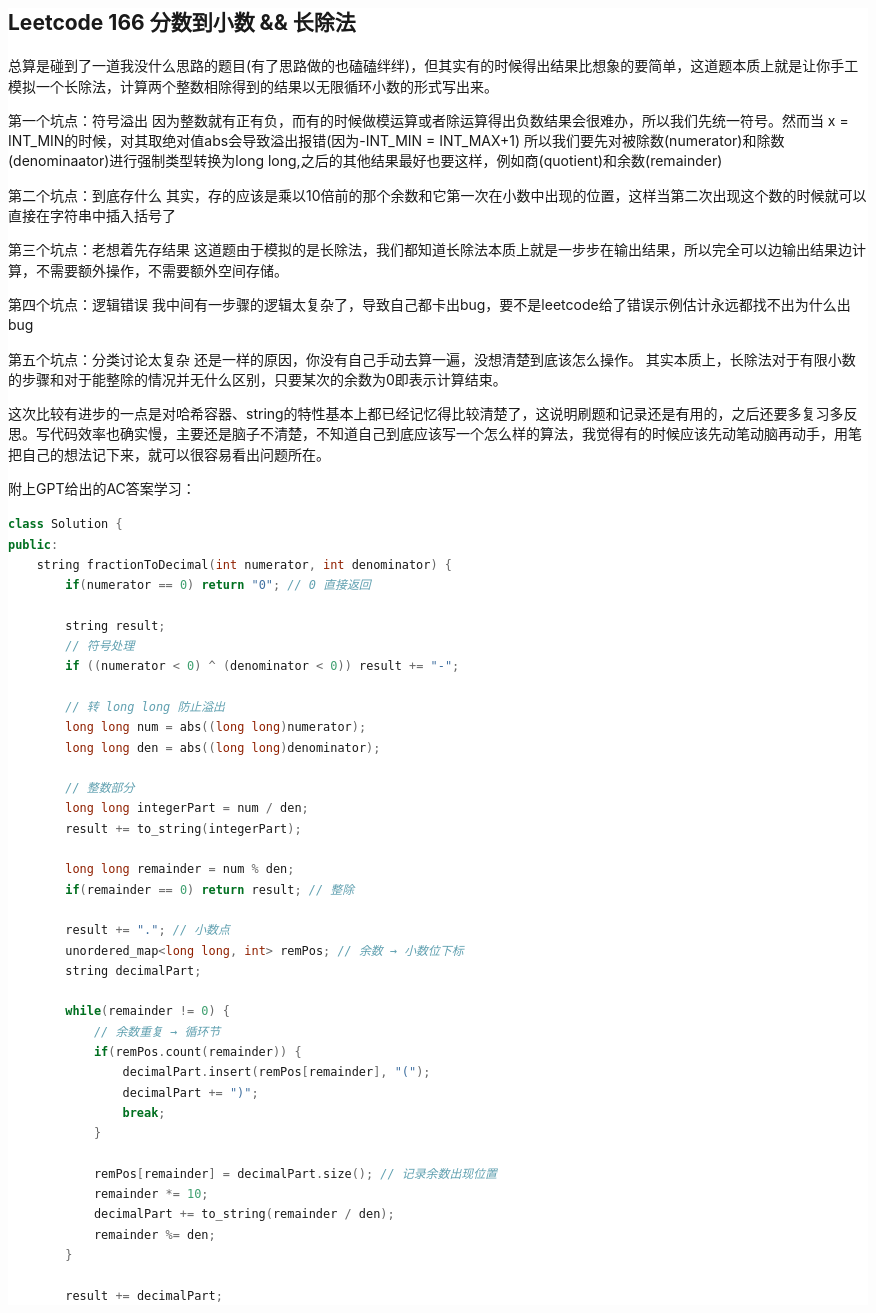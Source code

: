 
## Leetcode 166 分数到小数  && 长除法

总算是碰到了一道我没什么思路的题目(有了思路做的也磕磕绊绊)，但其实有的时候得出结果比想象的要简单，这道题本质上就是让你手工模拟一个长除法，计算两个整数相除得到的结果以无限循环小数的形式写出来。

第一个坑点：符号溢出
因为整数就有正有负，而有的时候做模运算或者除运算得出负数结果会很难办，所以我们先统一符号。然而当 x = INT_MIN的时候，对其取绝对值abs会导致溢出报错(因为-INT_MIN = INT_MAX+1)
所以我们要先对被除数(numerator)和除数(denominaator)进行强制类型转换为long long,之后的其他结果最好也要这样，例如商(quotient)和余数(remainder)

第二个坑点：到底存什么
其实，存的应该是乘以10倍前的那个余数和它第一次在小数中出现的位置，这样当第二次出现这个数的时候就可以直接在字符串中插入括号了

第三个坑点：老想着先存结果
这道题由于模拟的是长除法，我们都知道长除法本质上就是一步步在输出结果，所以完全可以边输出结果边计算，不需要额外操作，不需要额外空间存储。

第四个坑点：逻辑错误
我中间有一步骤的逻辑太复杂了，导致自己都卡出bug，要不是leetcode给了错误示例估计永远都找不出为什么出bug

第五个坑点：分类讨论太复杂
还是一样的原因，你没有自己手动去算一遍，没想清楚到底该怎么操作。
其实本质上，长除法对于有限小数的步骤和对于能整除的情况并无什么区别，只要某次的余数为0即表示计算结束。

这次比较有进步的一点是对哈希容器、string的特性基本上都已经记忆得比较清楚了，这说明刷题和记录还是有用的，之后还要多复习多反思。写代码效率也确实慢，主要还是脑子不清楚，不知道自己到底应该写一个怎么样的算法，我觉得有的时候应该先动笔动脑再动手，用笔把自己的想法记下来，就可以很容易看出问题所在。

附上GPT给出的AC答案学习：
```cpp
class Solution {
public:
    string fractionToDecimal(int numerator, int denominator) {
        if(numerator == 0) return "0"; // 0 直接返回

        string result;
        // 符号处理
        if ((numerator < 0) ^ (denominator < 0)) result += "-";

        // 转 long long 防止溢出
        long long num = abs((long long)numerator);
        long long den = abs((long long)denominator);

        // 整数部分
        long long integerPart = num / den;
        result += to_string(integerPart);

        long long remainder = num % den;
        if(remainder == 0) return result; // 整除

        result += "."; // 小数点
        unordered_map<long long, int> remPos; // 余数 → 小数位下标
        string decimalPart;

        while(remainder != 0) {
            // 余数重复 → 循环节
            if(remPos.count(remainder)) {
                decimalPart.insert(remPos[remainder], "(");
                decimalPart += ")";
                break;
            }

            remPos[remainder] = decimalPart.size(); // 记录余数出现位置
            remainder *= 10;
            decimalPart += to_string(remainder / den);
            remainder %= den;
        }

        result += decimalPart;
```